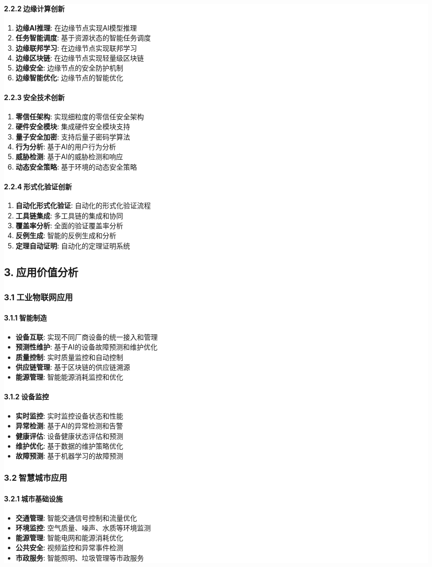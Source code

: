 #### 2.2.2 边缘计算创新

1. **边缘AI推理**: 在边缘节点实现AI模型推理
2. **任务智能调度**: 基于资源状态的智能任务调度
3. **边缘联邦学习**: 在边缘节点实现联邦学习
4. **边缘区块链**: 在边缘节点实现轻量级区块链
5. **边缘安全**: 边缘节点的安全防护机制
6. **边缘智能优化**: 边缘节点的智能优化

#### 2.2.3 安全技术创新

1. **零信任架构**: 实现细粒度的零信任安全架构
2. **硬件安全模块**: 集成硬件安全模块支持
3. **量子安全加密**: 支持后量子密码学算法
4. **行为分析**: 基于AI的用户行为分析
5. **威胁检测**: 基于AI的威胁检测和响应
6. **动态安全策略**: 基于环境的动态安全策略

#### 2.2.4 形式化验证创新

1. **自动化形式化验证**: 自动化的形式化验证流程
2. **工具链集成**: 多工具链的集成和协同
3. **覆盖率分析**: 全面的验证覆盖率分析
4. **反例生成**: 智能的反例生成和分析
5. **定理自动证明**: 自动化的定理证明系统

## 3. 应用价值分析

### 3.1 工业物联网应用

#### 3.1.1 智能制造

- **设备互联**: 实现不同厂商设备的统一接入和管理
- **预测性维护**: 基于AI的设备故障预测和维护优化
- **质量控制**: 实时质量监控和自动控制
- **供应链管理**: 基于区块链的供应链溯源
- **能源管理**: 智能能源消耗监控和优化

#### 3.1.2 设备监控

- **实时监控**: 实时监控设备状态和性能
- **异常检测**: 基于AI的异常检测和告警
- **健康评估**: 设备健康状态评估和预测
- **维护优化**: 基于数据的维护策略优化
- **故障预测**: 基于机器学习的故障预测

### 3.2 智慧城市应用

#### 3.2.1 城市基础设施

- **交通管理**: 智能交通信号控制和流量优化
- **环境监控**: 空气质量、噪声、水质等环境监测
- **能源管理**: 智能电网和能源消耗优化
- **公共安全**: 视频监控和异常事件检测
- **市政服务**: 智能照明、垃圾管理等市政服务

